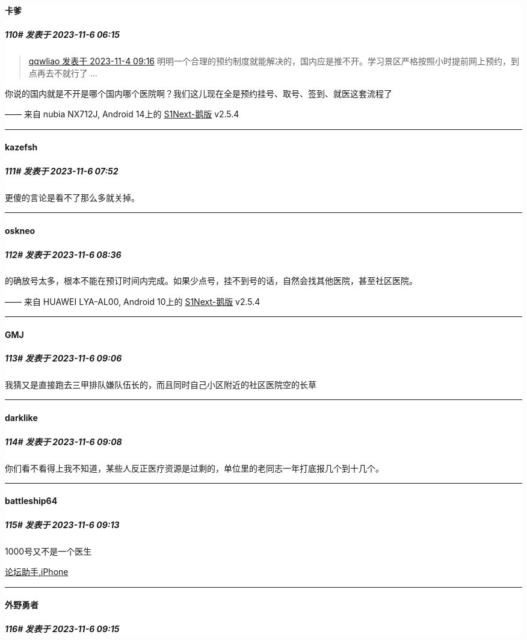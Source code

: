 ####  卡爹  
##### 110#       发表于 2023-11-6 06:15

<blockquote><a href="httphttps://bbs.saraba1st.com/2b/forum.php?mod=redirect&amp;goto=findpost&amp;pid=62933304&amp;ptid=2159376" target="_blank">qqwliao 发表于 2023-11-4 09:16</a>
明明一个合理的预约制度就能解决的，国内应是推不开。学习景区严格按照小时提前网上预约，到点再去不就行了 ...</blockquote>
你说的国内就是不开是哪个国内哪个医院啊？我们这儿现在全是预约挂号、取号、签到、就医这套流程了

—— 来自 nubia NX712J, Android 14上的 [S1Next-鹅版](https://github.com/ykrank/S1-Next/releases) v2.5.4


*****

####  kazefsh  
##### 111#       发表于 2023-11-6 07:52

更傻的言论是看不了那么多就关掉。


*****

####  oskneo  
##### 112#       发表于 2023-11-6 08:36

的确放号太多，根本不能在预订时间内完成。如果少点号，挂不到号的话，自然会找其他医院，甚至社区医院。

—— 来自 HUAWEI LYA-AL00, Android 10上的 [S1Next-鹅版](https://github.com/ykrank/S1-Next/releases) v2.5.4


*****

####  GMJ  
##### 113#       发表于 2023-11-6 09:06

我猜又是直接跑去三甲排队嫌队伍长的，而且同时自己小区附近的社区医院空的长草

*****

####  darklike  
##### 114#       发表于 2023-11-6 09:08

你们看不看得上我不知道，某些人反正医疗资源是过剩的，单位里的老同志一年打底报几个到十几个。


*****

####  battleship64  
##### 115#       发表于 2023-11-6 09:13

1000号又不是一个医生

[论坛助手,iPhone](https://bbs.saraba1st.com/2b/forum.php?mod=viewthread&amp;tid=2029836)

*****

####  外野勇者  
##### 116#       发表于 2023-11-6 09:15

